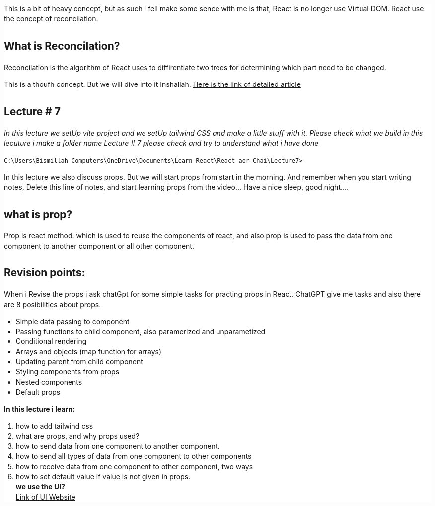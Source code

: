 This is a bit of heavy concept, but as such i fell make some sence with me is that, React is no longer use Virtual DOM. React use the concept of reconcilation.

## What is Reconcilation?

Reconcilation is the algorithm of React uses to diffirentiate two trees for determining which part need to be changed.

This is a thoufh concept. But we will dive into it Inshallah.
[Here is the link of detailed article](https://github.com/acdlite/react-fiber-architecture "Documentation of React")

## Lecture # 7

_In this lecture we setUp vite project and we setUp tailwind CSS and make a little stuff with it. Please check what we build in this lecuture i make a folder name Lecture # 7 please check and try to understand what i have done_

```
C:\Users\Bismillah Computers\OneDrive\Documents\Learn React\React aor Chai\Lecture7>
```

In this lecture we also discuss props. But we will start props from start in the morning. And remember when you start writing notes, Delete this line of notes, and start learning props from the video... Have a nice sleep, good night....

## what is prop?

Prop is react method. which is used to reuse the components of react, and also prop is used to pass the data from one component to another component or all other component.

## Revision points:

When i Revise the props i ask chatGpt for some simple tasks for practing props in React. ChatGPT give me tasks and also there are 8 posibilities about props.

- Simple data passing to component
- Passing functions to child component, also paramerized and unparametized
- Conditional rendering
- Arrays and objects (map function for arrays)
- Updating parent from child component
- Styling components from props
- Nested components
- Default props

**In this lecture i learn:**

1. how to add tailwind css
2. what are props, and why props used?
3. how to send data from one component to another component.
4. how to send all types of data from one component to other components
5. how to receive data from one component to other component, two ways
6. how to set default value if value is not given in props.
   <br>
   **we use the UI?**
   <br>
   [Link of UI Website](https://www.devui.io/ "Click to visit website")
